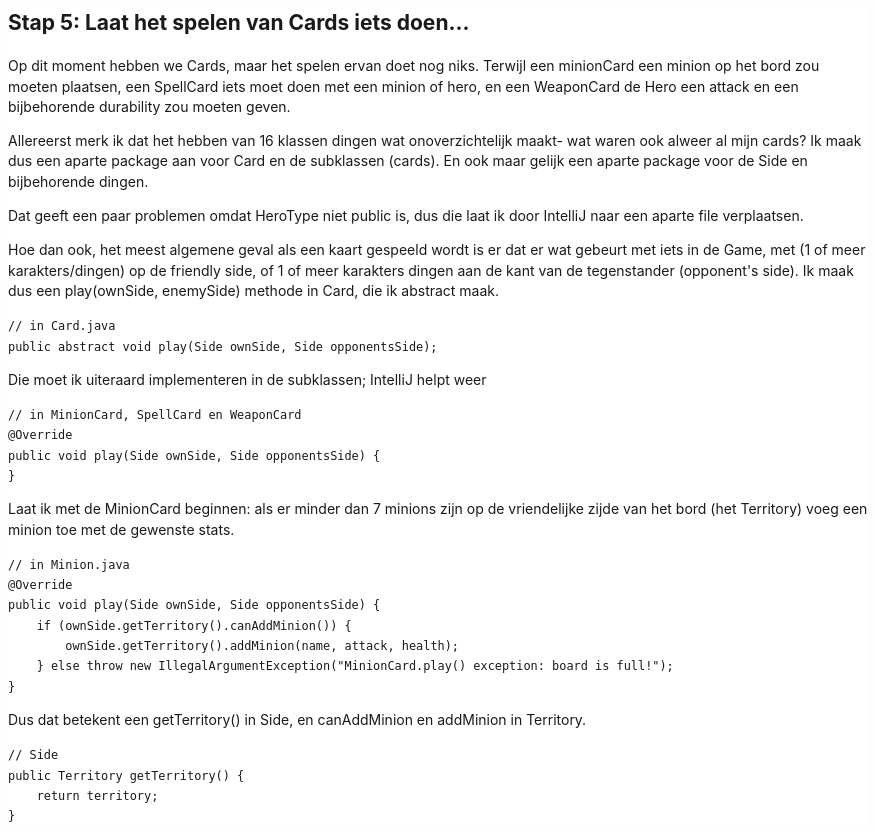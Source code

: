 ## Stap 5: Laat het spelen van Cards iets doen...

Op dit moment hebben we Cards, maar het spelen ervan doet nog niks. Terwijl een minionCard een minion op het bord zou
moeten plaatsen, een SpellCard iets moet doen met een minion of hero, en een WeaponCard de Hero een attack en een
bijbehorende durability zou moeten geven.

Allereerst merk ik dat het hebben van 16 klassen dingen wat onoverzichtelijk maakt- wat waren ook alweer al mijn cards?
Ik maak dus een aparte package aan voor Card en de subklassen (cards). En ook maar gelijk een aparte package voor de
Side en bijbehorende dingen.

Dat geeft een paar problemen omdat HeroType niet public is, dus die laat ik door IntelliJ naar een aparte file
verplaatsen.

Hoe dan ook, het meest algemene geval als een kaart gespeeld wordt is er dat er wat gebeurt met iets in de Game, met (1
of meer karakters/dingen) op de friendly side, of 1 of meer karakters dingen aan de kant van de tegenstander (opponent's
side). Ik maak dus een play(ownSide, enemySide) methode in Card, die ik abstract maak.

```
// in Card.java
public abstract void play(Side ownSide, Side opponentsSide);
```

Die moet ik uiteraard implementeren in de subklassen; IntelliJ helpt weer

```
// in MinionCard, SpellCard en WeaponCard  
@Override
public void play(Side ownSide, Side opponentsSide) {
}
```

Laat ik met de MinionCard beginnen: als er minder dan 7 minions zijn op de vriendelijke zijde van het bord (het
Territory) voeg een minion toe met de gewenste stats.

```
// in Minion.java 
@Override
public void play(Side ownSide, Side opponentsSide) {
    if (ownSide.getTerritory().canAddMinion()) {
        ownSide.getTerritory().addMinion(name, attack, health);
    } else throw new IllegalArgumentException("MinionCard.play() exception: board is full!");
}
```

Dus dat betekent een getTerritory() in Side, en canAddMinion en addMinion in Territory.

``` 
// Side 
public Territory getTerritory() {
    return territory;
}
```
